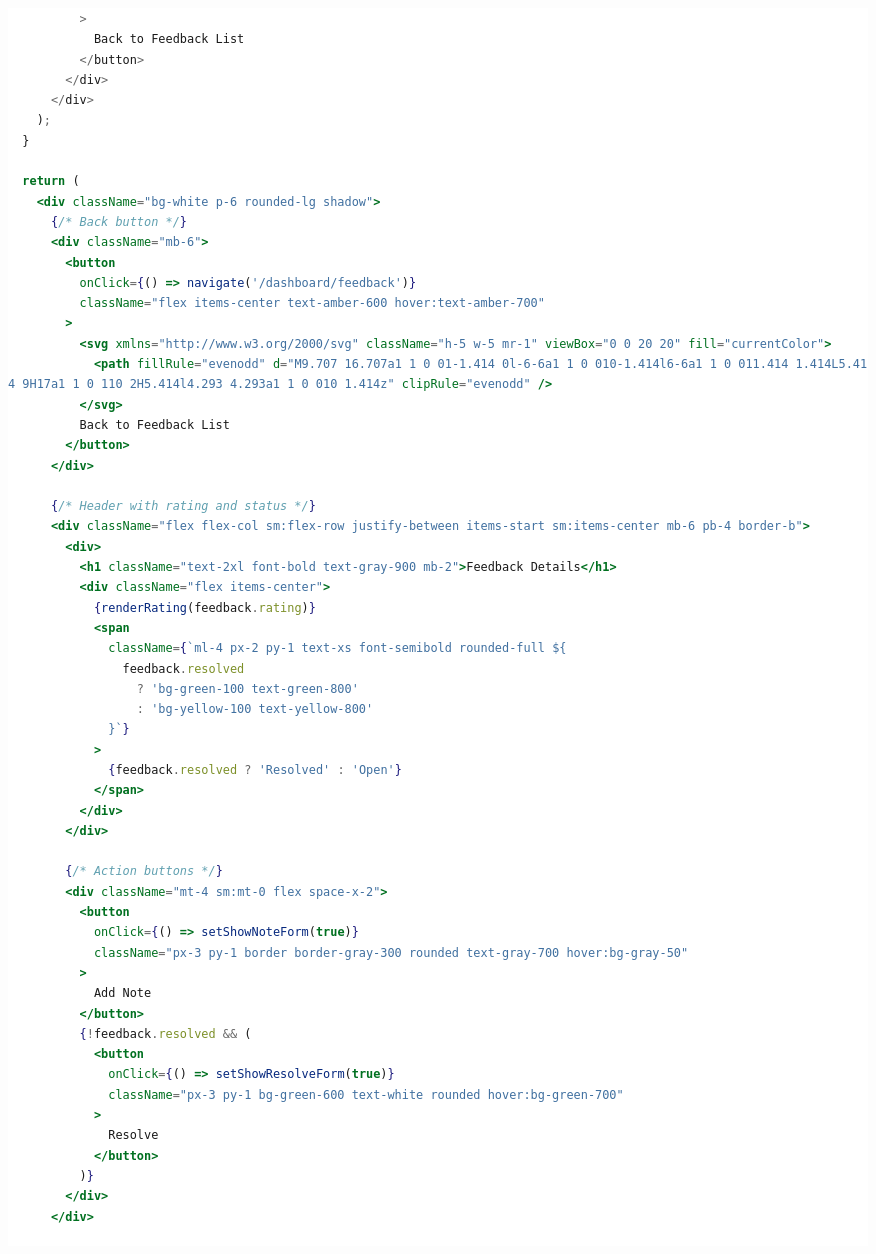 ```jsx
          >
            Back to Feedback List
          </button>
        </div>
      </div>
    );
  }
  
  return (
    <div className="bg-white p-6 rounded-lg shadow">
      {/* Back button */}
      <div className="mb-6">
        <button
          onClick={() => navigate('/dashboard/feedback')}
          className="flex items-center text-amber-600 hover:text-amber-700"
        >
          <svg xmlns="http://www.w3.org/2000/svg" className="h-5 w-5 mr-1" viewBox="0 0 20 20" fill="currentColor">
            <path fillRule="evenodd" d="M9.707 16.707a1 1 0 01-1.414 0l-6-6a1 1 0 010-1.414l6-6a1 1 0 011.414 1.414L5.414 9H17a1 1 0 110 2H5.414l4.293 4.293a1 1 0 010 1.414z" clipRule="evenodd" />
          </svg>
          Back to Feedback List
        </button>
      </div>
      
      {/* Header with rating and status */}
      <div className="flex flex-col sm:flex-row justify-between items-start sm:items-center mb-6 pb-4 border-b">
        <div>
          <h1 className="text-2xl font-bold text-gray-900 mb-2">Feedback Details</h1>
          <div className="flex items-center">
            {renderRating(feedback.rating)}
            <span 
              className={`ml-4 px-2 py-1 text-xs font-semibold rounded-full ${
                feedback.resolved
                  ? 'bg-green-100 text-green-800'
                  : 'bg-yellow-100 text-yellow-800'
              }`}
            >
              {feedback.resolved ? 'Resolved' : 'Open'}
            </span>
          </div>
        </div>
        
        {/* Action buttons */}
        <div className="mt-4 sm:mt-0 flex space-x-2">
          <button
            onClick={() => setShowNoteForm(true)}
            className="px-3 py-1 border border-gray-300 rounded text-gray-700 hover:bg-gray-50"
          >
            Add Note
          </button>
          {!feedback.resolved && (
            <button
              onClick={() => setShowResolveForm(true)}
              className="px-3 py-1 bg-green-600 text-white rounded hover:bg-green-700"
            >
              Resolve
            </button>
          )}
        </div>
      </div>
      
```